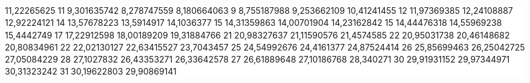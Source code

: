 11,22265625
11
9,301635742
8,278747559
8,180664063
9
8,755187988
9,253662109
10,41241455
12
11,97369385
12,24108887
12,92224121
14
13,57678223
13,5914917
14,1036377
15
14,31359863
14,00701904
14,23162842
15
14,44476318
14,55969238
15,4442749
17
17,22912598
18,00189209
19,31884766
21
20,98327637
21,11590576
21,4574585
22
20,95031738
20,46148682
20,80834961
22
22,02130127
22,63415527
23,7043457
25
24,54992676
24,4161377
24,87524414
26
25,85699463
26,25042725
27,05084229
28
27,1027832
26,43353271
26,33642578
27
26,61889648
27,10186768
28,340271
30
29,91931152
29,97344971
30,31323242
31
30,19622803
29,90869141